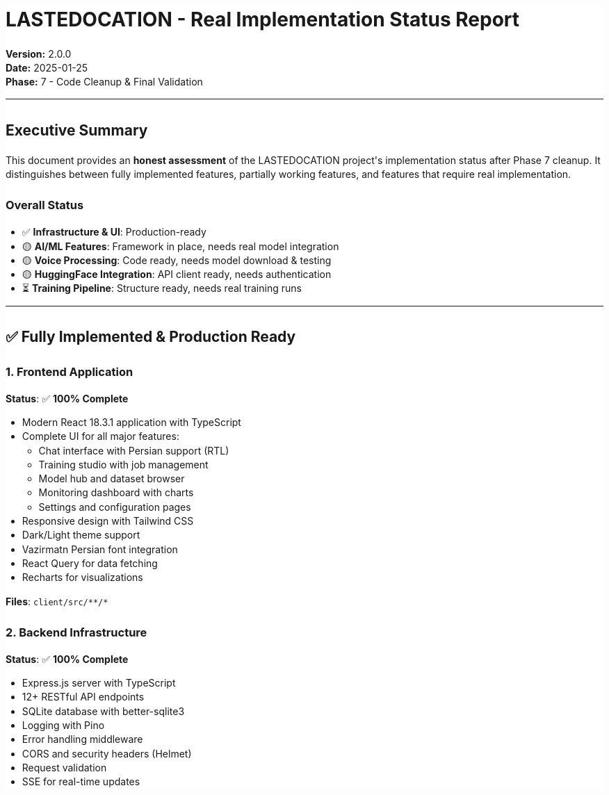 # LASTEDOCATION - Real Implementation Status Report

**Version:** 2.0.0  
**Date:** 2025-01-25  
**Phase:** 7 - Code Cleanup & Final Validation

---

## Executive Summary

This document provides an **honest assessment** of the LASTEDOCATION project's implementation status after Phase 7 cleanup. It distinguishes between fully implemented features, partially working features, and features that require real implementation.

### Overall Status

- ✅ **Infrastructure & UI**: Production-ready
- 🟡 **AI/ML Features**: Framework in place, needs real model integration
- 🟡 **Voice Processing**: Code ready, needs model download & testing
- 🟡 **HuggingFace Integration**: API client ready, needs authentication
- ⏳ **Training Pipeline**: Structure ready, needs real training runs

---

## ✅ Fully Implemented & Production Ready

### 1. Frontend Application
**Status**: ✅ **100% Complete**

- Modern React 18.3.1 application with TypeScript
- Complete UI for all major features:
  - Chat interface with Persian support (RTL)
  - Training studio with job management
  - Model hub and dataset browser
  - Monitoring dashboard with charts
  - Settings and configuration pages
- Responsive design with Tailwind CSS
- Dark/Light theme support
- Vazirmatn Persian font integration
- React Query for data fetching
- Recharts for visualizations

**Files**: `client/src/**/*`

### 2. Backend Infrastructure
**Status**: ✅ **100% Complete**

- Express.js server with TypeScript
- 12+ RESTful API endpoints
- SQLite database with better-sqlite3
- Logging with Pino
- Error handling middleware
- CORS and security headers (Helmet)
- Request validation
- SSE for real-time updates
